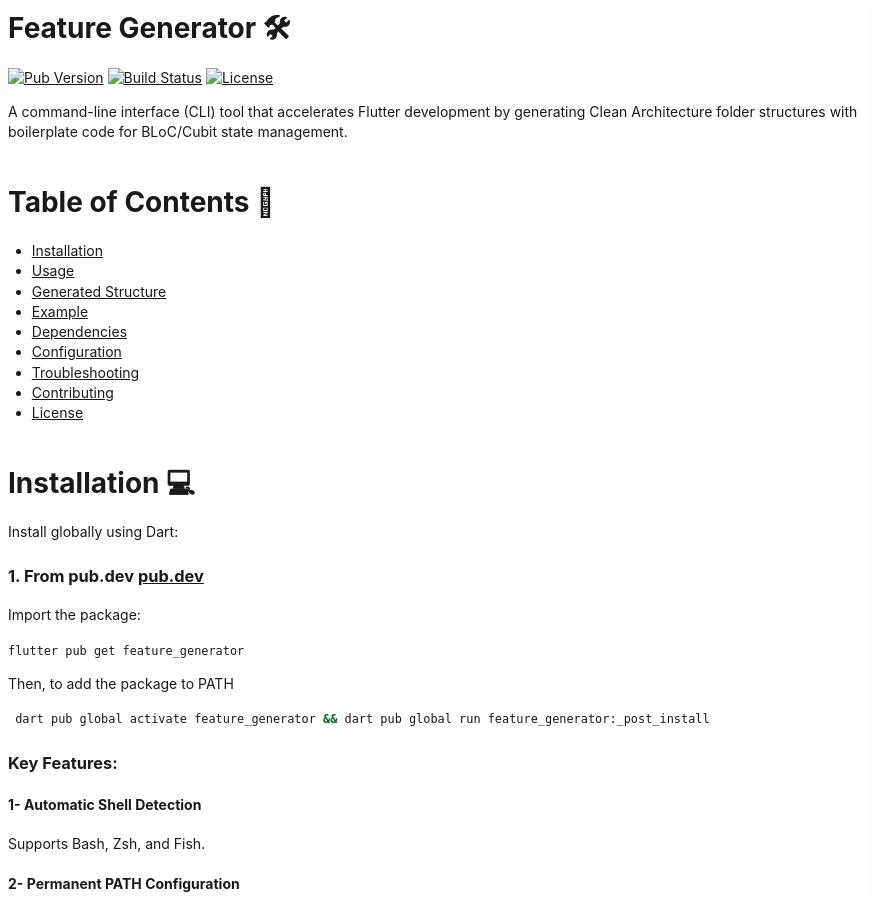 # Feature Generator 🛠️

[![Pub Version](https://img.shields.io/pub/v/feature_generator)](https://pub.dev/packages/feature_generator)
[![Build Status](https://img.shields.io/github/actions/workflow/status/MOHAMED-ATEF2017/feature_generator/dart.yml)](https://github.com/MOHAMED-ATEF2017/feature_generator/actions)
[![License](https://img.shields.io/badge/License-BSD_3--Clause-blue.svg)](https://pub.dev/packages/feature_generator/license)

A command-line interface (CLI) tool that accelerates Flutter development by generating Clean Architecture folder structures with boilerplate code for BLoC/Cubit state management.

# Table of Contents 📑

- [Installation](#installation-)
- [Usage](#usage-)
- [Generated Structure](#generated-structure-)
- [Example](#example-)
- [Dependencies](#dependencies-)
- [Configuration](#configuration-)
- [Troubleshooting](#troubleshooting-)
- [Contributing](#contributing-)
- [License](#license-)

# Installation 💻

Install globally using Dart:

### 1. From pub.dev [pub.dev](https://pub.dev/packages/feature_generator)

Import the package:

```bash
flutter pub get feature_generator
```

Then, to add the package to PATH

```bash
 dart pub global activate feature_generator && dart pub global run feature_generator:_post_install
```

 


### Key Features:

#### 1- Automatic Shell Detection

Supports Bash, Zsh, and Fish.

#### 2- Permanent PATH Configuration
